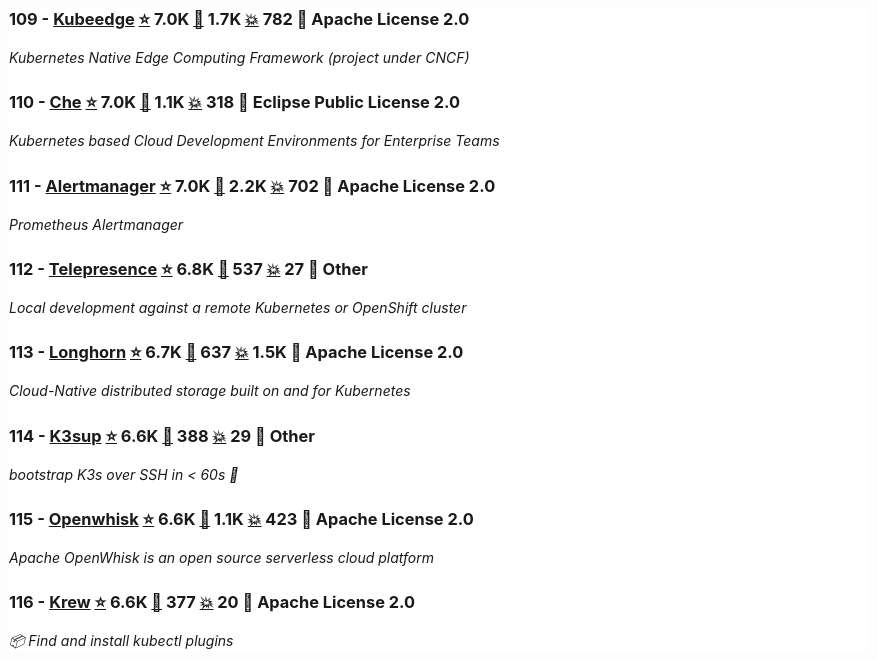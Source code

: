### 109 - [Kubeedge](https://github.com/kubeedge/kubeedge) [⭐️](https://github.com/kubeedge/kubeedge/stargazers) 7.0K [🚀](https://github.com/kubeedge/kubeedge/network/members) 1.7K [💥](https://github.com/kubeedge/kubeedge/issues) 782 🪪  Apache License 2.0
*Kubernetes Native Edge Computing Framework (project under CNCF)*

### 110 - [Che](https://github.com/eclipse-che/che) [⭐️](https://github.com/eclipse-che/che/stargazers) 7.0K [🚀](https://github.com/eclipse-che/che/network/members) 1.1K [💥](https://github.com/eclipse-che/che/issues) 318 🪪  Eclipse Public License 2.0
*Kubernetes based Cloud Development Environments for Enterprise Teams*

### 111 - [Alertmanager](https://github.com/prometheus/alertmanager) [⭐️](https://github.com/prometheus/alertmanager/stargazers) 7.0K [🚀](https://github.com/prometheus/alertmanager/network/members) 2.2K [💥](https://github.com/prometheus/alertmanager/issues) 702 🪪  Apache License 2.0
*Prometheus Alertmanager*

### 112 - [Telepresence](https://github.com/telepresenceio/telepresence) [⭐️](https://github.com/telepresenceio/telepresence/stargazers) 6.8K [🚀](https://github.com/telepresenceio/telepresence/network/members) 537 [💥](https://github.com/telepresenceio/telepresence/issues) 27 🪪  Other
*Local development against a remote Kubernetes or OpenShift cluster*

### 113 - [Longhorn](https://github.com/longhorn/longhorn) [⭐️](https://github.com/longhorn/longhorn/stargazers) 6.7K [🚀](https://github.com/longhorn/longhorn/network/members) 637 [💥](https://github.com/longhorn/longhorn/issues) 1.5K 🪪  Apache License 2.0
*Cloud-Native distributed storage built on and for Kubernetes*

### 114 - [K3sup](https://github.com/alexellis/k3sup) [⭐️](https://github.com/alexellis/k3sup/stargazers) 6.6K [🚀](https://github.com/alexellis/k3sup/network/members) 388 [💥](https://github.com/alexellis/k3sup/issues) 29 🪪  Other
*bootstrap K3s over SSH in < 60s 🚀*

### 115 - [Openwhisk](https://github.com/apache/openwhisk) [⭐️](https://github.com/apache/openwhisk/stargazers) 6.6K [🚀](https://github.com/apache/openwhisk/network/members) 1.1K [💥](https://github.com/apache/openwhisk/issues) 423 🪪  Apache License 2.0
*Apache OpenWhisk is an open source serverless cloud platform*

### 116 - [Krew](https://github.com/kubernetes-sigs/krew) [⭐️](https://github.com/kubernetes-sigs/krew/stargazers) 6.6K [🚀](https://github.com/kubernetes-sigs/krew/network/members) 377 [💥](https://github.com/kubernetes-sigs/krew/issues) 20 🪪  Apache License 2.0
*📦 Find and install kubectl plugins*
